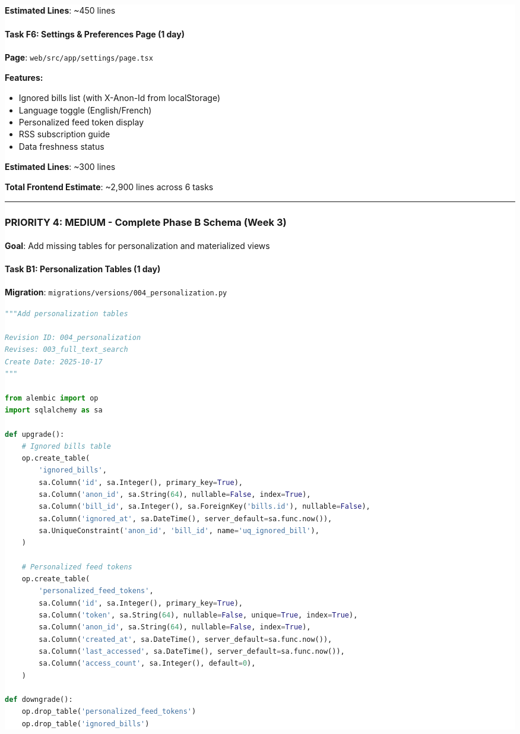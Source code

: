 **Estimated Lines**: ~450 lines

#### Task F6: Settings & Preferences Page (1 day)

**Page**: `web/src/app/settings/page.tsx`

**Features:**
- Ignored bills list (with X-Anon-Id from localStorage)
- Language toggle (English/French)
- Personalized feed token display
- RSS subscription guide
- Data freshness status

**Estimated Lines**: ~300 lines

**Total Frontend Estimate**: ~2,900 lines across 6 tasks

---

### **PRIORITY 4: MEDIUM - Complete Phase B Schema (Week 3)**

**Goal**: Add missing tables for personalization and materialized views

#### Task B1: Personalization Tables (1 day)

**Migration**: `migrations/versions/004_personalization.py`

```python
"""Add personalization tables

Revision ID: 004_personalization
Revises: 003_full_text_search
Create Date: 2025-10-17
"""

from alembic import op
import sqlalchemy as sa

def upgrade():
    # Ignored bills table
    op.create_table(
        'ignored_bills',
        sa.Column('id', sa.Integer(), primary_key=True),
        sa.Column('anon_id', sa.String(64), nullable=False, index=True),
        sa.Column('bill_id', sa.Integer(), sa.ForeignKey('bills.id'), nullable=False),
        sa.Column('ignored_at', sa.DateTime(), server_default=sa.func.now()),
        sa.UniqueConstraint('anon_id', 'bill_id', name='uq_ignored_bill'),
    )
    
    # Personalized feed tokens
    op.create_table(
        'personalized_feed_tokens',
        sa.Column('id', sa.Integer(), primary_key=True),
        sa.Column('token', sa.String(64), nullable=False, unique=True, index=True),
        sa.Column('anon_id', sa.String(64), nullable=False, index=True),
        sa.Column('created_at', sa.DateTime(), server_default=sa.func.now()),
        sa.Column('last_accessed', sa.DateTime(), server_default=sa.func.now()),
        sa.Column('access_count', sa.Integer(), default=0),
    )

def downgrade():
    op.drop_table('personalized_feed_tokens')
    op.drop_table('ignored_bills')
```
